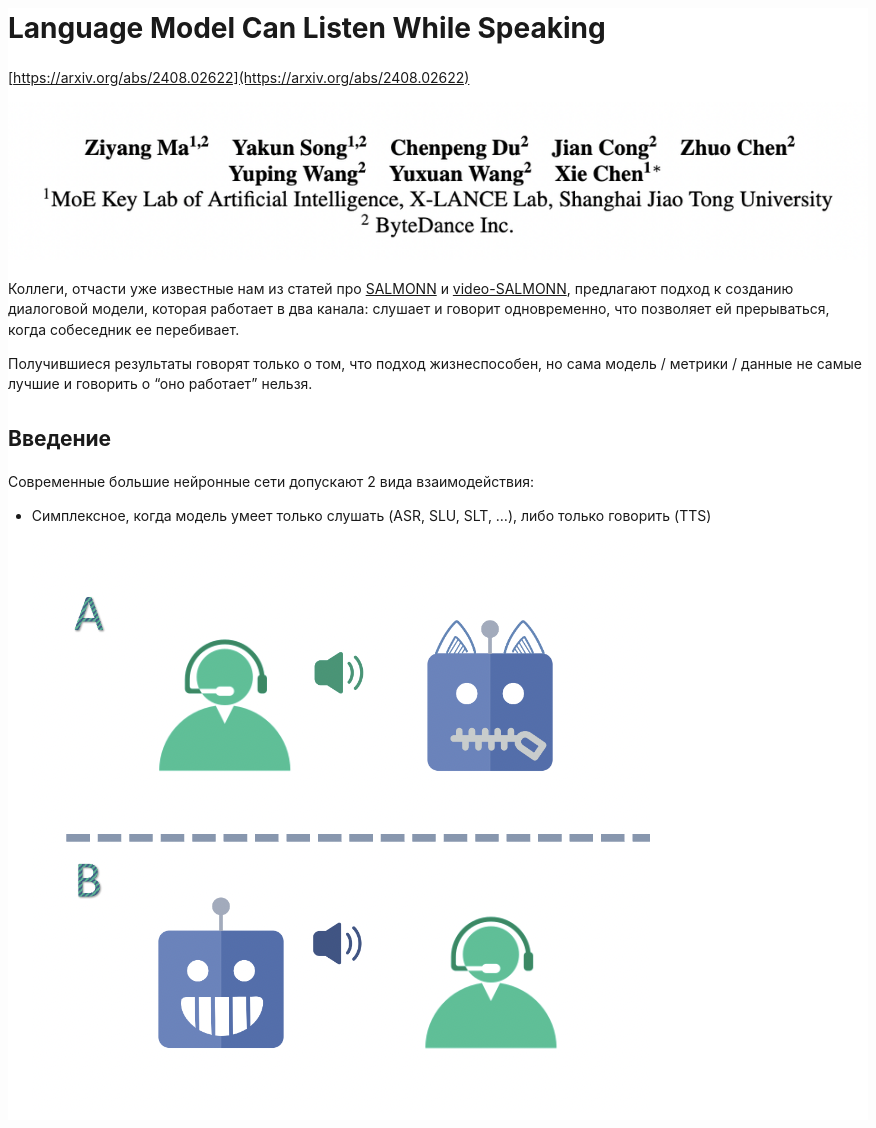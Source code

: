 # Language Model Can Listen While Speaking

[https://arxiv.org/abs/2408.02622](https://arxiv.org/abs/2408.02622)

![Screenshot 2024-08-08 at 21.44.50.png](Language%20Model%20Can%20Listen%20While%20Speaking/Screenshot_2024-08-08_at_21.44.50.png)

Коллеги, отчасти уже известные нам из статей про [SALMONN](SALMONN%20TOWARDS%20GENERIC%20HEARING%20ABILITIES%20FOR%20LARGE%20LANGUAGE%20MODELS.md) и [video-SALMONN](../Multimodal%20edb8c953c6194ef48fe0badbac6294cd/video-SALMONN%20Speech-Enhanced%20Audio-Visual%20Large%20L%20bccc7ca597b94099ae95ba45e1b971df.md), предлагают подход к созданию диалоговой модели, которая работает в два канала: слушает и говорит одновременно, что позволяет ей прерываться, когда собеседник ее перебивает.

Получившиеся результаты говорят только о том, что подход жизнеспособен, но сама модель / метрики / данные не самые лучшие и говорить о “оно работает” нельзя.

## Введение

Современные большие нейронные сети допускают 2 вида взаимодействия: 

- Симплексное, когда модель умеет только слушать (ASR, SLU, SLT, …), либо только говорить (TTS)
    
    ![Screenshot 2024-08-08 at 23.57.33.png](Language%20Model%20Can%20Listen%20While%20Speaking/Screenshot_2024-08-08_at_23.57.33.png)
    